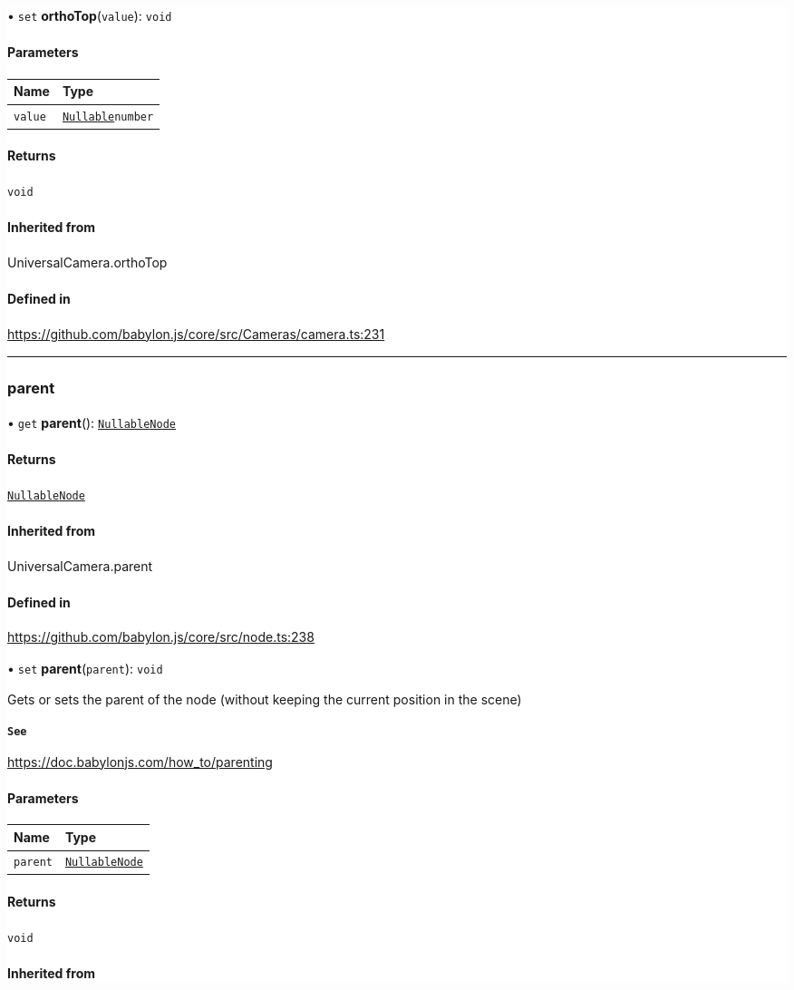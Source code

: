 • `set` **orthoTop**(`value`): `void`

#### Parameters

| Name | Type |
| :------ | :------ |
| `value` | [`Nullable`](../modules.md#nullable)`number` |

#### Returns

`void`

#### Inherited from

UniversalCamera.orthoTop

#### Defined in

https://github.com/babylon.js/core/src/Cameras/camera.ts:231

___

### parent

• `get` **parent**(): [`Nullable`](../modules.md#nullable)[`Node`](Node.md)

#### Returns

[`Nullable`](../modules.md#nullable)[`Node`](Node.md)

#### Inherited from

UniversalCamera.parent

#### Defined in

https://github.com/babylon.js/core/src/node.ts:238

• `set` **parent**(`parent`): `void`

Gets or sets the parent of the node (without keeping the current position in the scene)

**`See`**

https://doc.babylonjs.com/how_to/parenting

#### Parameters

| Name | Type |
| :------ | :------ |
| `parent` | [`Nullable`](../modules.md#nullable)[`Node`](Node.md) |

#### Returns

`void`

#### Inherited from
